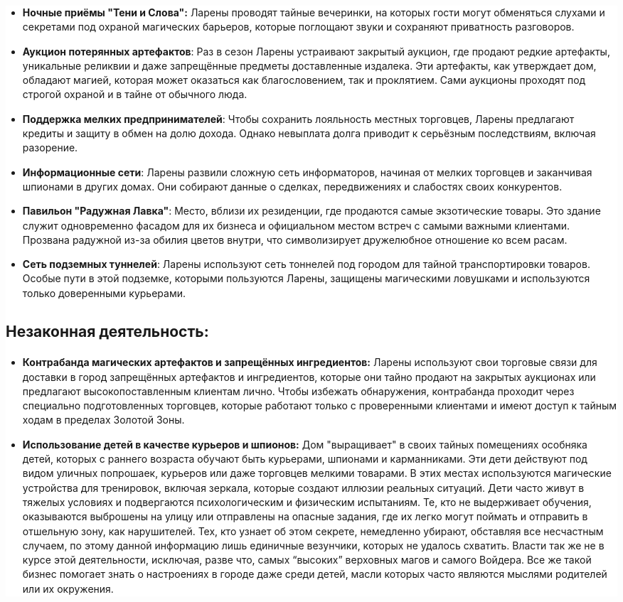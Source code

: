 - **Ночные приёмы "Тени и Слова":** Ларены проводят тайные вечеринки, на которых гости могут обменяться слухами и секретами под охраной магических барьеров, которые поглощают звуки и сохраняют приватность разговоров.

  

- **Аукцион потерянных артефактов**: Раз в сезон Ларены устраивают закрытый аукцион, где продают редкие артефакты, уникальные реликвии и даже запрещённые предметы доставленные издалека. Эти артефакты, как утверждает дом, обладают магией, которая может оказаться как благословением, так и проклятием. Сами аукционы проходят под строгой охраной и в тайне от обычного люда.

  

- **Поддержка мелких предпринимателей**: Чтобы сохранить лояльность местных торговцев, Ларены предлагают кредиты и защиту в обмен на долю дохода. Однако невыплата долга приводит к серьёзным последствиям, включая разорение.  

  

- **Информационные сети**: Ларены развили сложную сеть информаторов, начиная от мелких торговцев и заканчивая шпионами в других домах. Они собирают данные о сделках, передвижениях и слабостях своих конкурентов.  

  

- **Павильон "Радужная Лавка"**: Место, вблизи их резиденции, где продаются самые экзотические товары. Это здание служит одновременно фасадом для их бизнеса и официальном местом встреч с самыми важными клиентами. Прозвана радужной из-за обилия цветов внутри, что символизирует дружелюбное отношение ко всем расам.

  

- **Сеть подземных туннелей**: Ларены используют сеть тоннелей под городом для тайной транспортировки товаров. Особые пути в этой подземке, которыми пользуются Ларены, защищены магическими ловушками и используются только доверенными курьерами.

  

## Незаконная деятельность:

- **Контрабанда магических артефактов и запрещённых ингредиентов:** Ларены используют свои торговые связи для доставки в город запрещённых артефактов и ингредиентов, которые они тайно продают на закрытых аукционах или предлагают высокопоставленным клиентам лично. Чтобы избежать обнаружения, контрабанда проходит через специально подготовленных торговцев, которые работают только с проверенными клиентами и имеют доступ к тайным ходам в пределах Золотой Зоны.

  

- **Использование детей в качестве курьеров и шпионов:** Дом "выращивает" в своих тайных помещениях особняка детей, которых с раннего возраста обучают быть курьерами, шпионами и карманниками. Эти дети действуют под видом уличных попрошаек, курьеров или даже торговцев мелкими товарами. В этих местах используются магические устройства для тренировок, включая зеркала, которые создают иллюзии реальных ситуаций. Дети часто живут в тяжелых условиях и подвергаются психологическим и физическим испытаниям. Те, кто не выдерживает обучения, оказываются выброшены на улицу или отправлены на опасные задания, где их легко могут поймать и отправить в отшельную зону, как нарушителей. Тех, кто узнает об этом секрете, немедленно убирают, обставляя все несчастным случаем, по этому данной информацию лишь единичные везунчики, которых не удалось схватить. Власти так же не в курсе этой деятельности, исключая, разве что, самых “высоких” верховных магов и самого Войдера. Все же такой бизнес помогает знать о настроениях в городе даже среди детей, масли которых часто являются мыслями родителей или их окружения.
